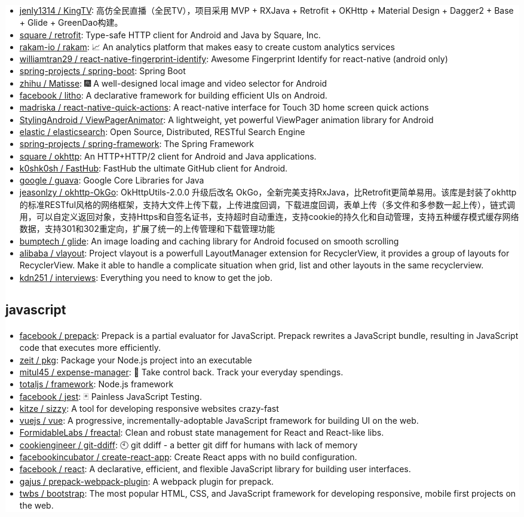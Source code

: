 * [jenly1314 /  KingTV](https://github.com//jenly1314/KingTV): 高仿全民直播（全民TV），项目采用 MVP + RXJava + Retrofit + OKHttp + Material Design + Dagger2 + Base + Glide + GreenDao构建。 
* [square /  retrofit](https://github.com//square/retrofit): Type-safe HTTP client for Android and Java by Square, Inc. 
* [rakam-io /  rakam](https://github.com//rakam-io/rakam): 📈 An analytics platform that makes easy to create custom analytics services 
* [williamtran29 /  react-native-fingerprint-identify](https://github.com//williamtran29/react-native-fingerprint-identify): Awesome Fingerprint Identify for react-native (android only) 
* [spring-projects /  spring-boot](https://github.com//spring-projects/spring-boot): Spring Boot 
* [zhihu /  Matisse](https://github.com//zhihu/Matisse): 🎆 A well-designed local image and video selector for Android 
* [facebook /  litho](https://github.com//facebook/litho): A declarative framework for building efficient UIs on Android. 
* [madriska /  react-native-quick-actions](https://github.com//madriska/react-native-quick-actions): A react-native interface for Touch 3D home screen quick actions 
* [StylingAndroid /  ViewPagerAnimator](https://github.com//StylingAndroid/ViewPagerAnimator): A lightweight, yet powerful ViewPager animation library for Android 
* [elastic /  elasticsearch](https://github.com//elastic/elasticsearch): Open Source, Distributed, RESTful Search Engine 
* [spring-projects /  spring-framework](https://github.com//spring-projects/spring-framework): The Spring Framework 
* [square /  okhttp](https://github.com//square/okhttp): An HTTP+HTTP/2 client for Android and Java applications. 
* [k0shk0sh /  FastHub](https://github.com//k0shk0sh/FastHub): FastHub the ultimate GitHub client for Android. 
* [google /  guava](https://github.com//google/guava): Google Core Libraries for Java 
* [jeasonlzy /  okhttp-OkGo](https://github.com//jeasonlzy/okhttp-OkGo): OkHttpUtils-2.0.0 升级后改名 OkGo，全新完美支持RxJava，比Retrofit更简单易用。该库是封装了okhttp的标准RESTful风格的网络框架，支持大文件上传下载，上传进度回调，下载进度回调，表单上传（多文件和多参数一起上传），链式调用，可以自定义返回对象，支持Https和自签名证书，支持超时自动重连，支持cookie的持久化和自动管理，支持五种缓存模式缓存网络数据，支持301和302重定向，扩展了统一的上传管理和下载管理功能 
* [bumptech /  glide](https://github.com//bumptech/glide): An image loading and caching library for Android focused on smooth scrolling 
* [alibaba /  vlayout](https://github.com//alibaba/vlayout): Project vlayout is a powerfull LayoutManager extension for RecyclerView, it provides a group of layouts for RecyclerView. Make it able to handle a complicate situation when grid, list and other layouts in the same recyclerview. 
* [kdn251 /  interviews](https://github.com//kdn251/interviews): Everything you need to know to get the job. 

## javascript 
* [facebook /  prepack](https://github.com//facebook/prepack): Prepack is a partial evaluator for JavaScript. Prepack rewrites a JavaScript bundle, resulting in JavaScript code that executes more efficiently. 
* [zeit /  pkg](https://github.com//zeit/pkg): Package your Node.js project into an executable 
* [mitul45 /  expense-manager](https://github.com//mitul45/expense-manager): 💸 Take control back. Track your everyday spendings. 
* [totaljs /  framework](https://github.com//totaljs/framework): Node.js framework 
* [facebook /  jest](https://github.com//facebook/jest): 🃏 Painless JavaScript Testing. 
* [kitze /  sizzy](https://github.com//kitze/sizzy): A tool for developing responsive websites crazy-fast 
* [vuejs /  vue](https://github.com//vuejs/vue): A progressive, incrementally-adoptable JavaScript framework for building UI on the web. 
* [FormidableLabs /  freactal](https://github.com//FormidableLabs/freactal): Clean and robust state management for React and React-like libs. 
* [cookiengineer /  git-ddiff](https://github.com//cookiengineer/git-ddiff): 🕙 git ddiff - a better git diff for humans with lack of memory 
* [facebookincubator /  create-react-app](https://github.com//facebookincubator/create-react-app): Create React apps with no build configuration. 
* [facebook /  react](https://github.com//facebook/react): A declarative, efficient, and flexible JavaScript library for building user interfaces. 
* [gajus /  prepack-webpack-plugin](https://github.com//gajus/prepack-webpack-plugin): A webpack plugin for prepack. 
* [twbs /  bootstrap](https://github.com//twbs/bootstrap): The most popular HTML, CSS, and JavaScript framework for developing responsive, mobile first projects on the web. 